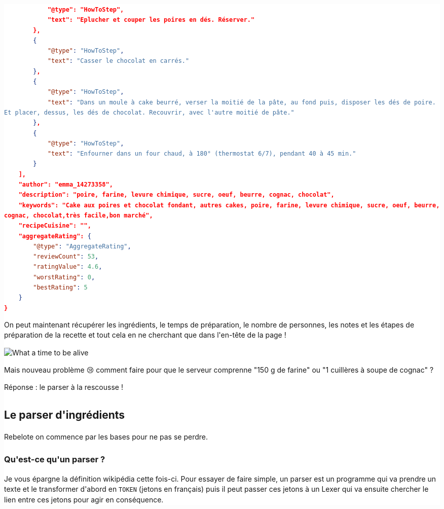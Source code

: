 ```json
			"@type": "HowToStep",
			"text": "Eplucher et couper les poires en dés. Réserver."
		},
		{
			"@type": "HowToStep",
			"text": "Casser le chocolat en carrés."
		},
		{
			"@type": "HowToStep",
			"text": "Dans un moule à cake beurré, verser la moitié de la pâte, au fond puis, disposer les dés de poire. Et placer, dessus, les dés de chocolat. Recouvrir, avec l'autre moitié de pâte."
		},
		{
			"@type": "HowToStep",
			"text": "Enfourner dans un four chaud, à 180° (thermostat 6/7), pendant 40 à 45 min."
		}
	],
	"author": "emma_14273358",
	"description": "poire, farine, levure chimique, sucre, oeuf, beurre, cognac, chocolat",
	"keywords": "Cake aux poires et chocolat fondant, autres cakes, poire, farine, levure chimique, sucre, oeuf, beurre, cognac, chocolat,très facile,bon marché",
	"recipeCuisine": "",
	"aggregateRating": {
		"@type": "AggregateRating",
		"reviewCount": 53,
		"ratingValue": 4.6,
		"worstRating": 0,
		"bestRating": 5
	}
}
```

On peut maintenant récupérer les ingrédients, le temps de préparation, le nombre de personnes, les notes et les étapes de préparation de la recette et tout cela en ne cherchant que dans l'en-tête de la page !

![What a time to be alive](https://media.giphy.com/media/u99fFT1YBzyco/giphy.gif)

Mais nouveau problème 😢 comment faire pour que le serveur comprenne "150 g de farine" ou "1 cuillères à soupe de cognac" ?

Réponse : le parser à la rescousse !

## Le parser d'ingrédients

Rebelote on commence par les bases pour ne pas se perdre.

### Qu'est-ce qu'un parser ?

Je vous épargne la définition wikipédia cette fois-ci. Pour essayer de faire simple, un parser est un programme qui va prendre un texte et le transformer d'abord en `TOKEN` (jetons en français) puis il peut passer ces jetons à un Lexer qui va ensuite chercher le lien entre ces jetons pour agir en conséquence.
